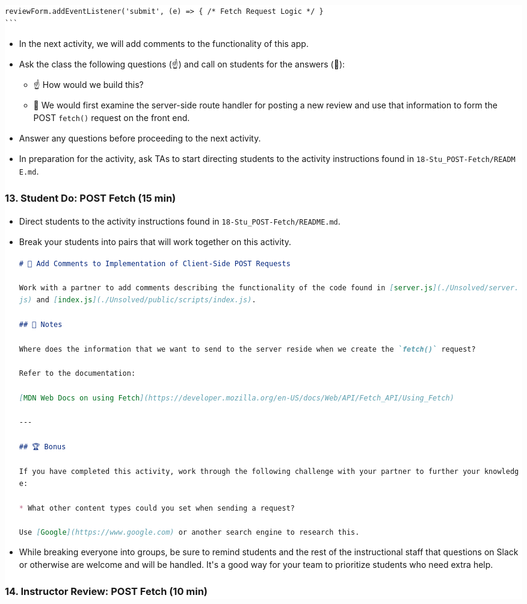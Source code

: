     reviewForm.addEventListener('submit', (e) => { /* Fetch Request Logic */ }
    ```

  * In the next activity, we will add comments to the functionality of this app.

* Ask the class the following questions (☝️) and call on students for the answers (🙋):

  * ☝️ How would we build this?

  * 🙋 We would first examine the server-side route handler for posting a new review and use that information to form the POST `fetch()` request on the front end.

* Answer any questions before proceeding to the next activity.

* In preparation for the activity, ask TAs to start directing students to the activity instructions found in `18-Stu_POST-Fetch/README.md`.

### 13. Student Do: POST Fetch (15 min)

* Direct students to the activity instructions found in `18-Stu_POST-Fetch/README.md`.

* Break your students into pairs that will work together on this activity.

  ```md
  # 📐 Add Comments to Implementation of Client-Side POST Requests

  Work with a partner to add comments describing the functionality of the code found in [server.js](./Unsolved/server.js) and [index.js](./Unsolved/public/scripts/index.js).

  ## 📝 Notes

  Where does the information that we want to send to the server reside when we create the `fetch()` request?

  Refer to the documentation:

  [MDN Web Docs on using Fetch](https://developer.mozilla.org/en-US/docs/Web/API/Fetch_API/Using_Fetch)

  ---

  ## 🏆 Bonus

  If you have completed this activity, work through the following challenge with your partner to further your knowledge:

  * What other content types could you set when sending a request?

  Use [Google](https://www.google.com) or another search engine to research this.
  ```

* While breaking everyone into groups, be sure to remind students and the rest of the instructional staff that questions on Slack or otherwise are welcome and will be handled. It's a good way for your team to prioritize students who need extra help.

### 14. Instructor Review: POST Fetch (10 min)
